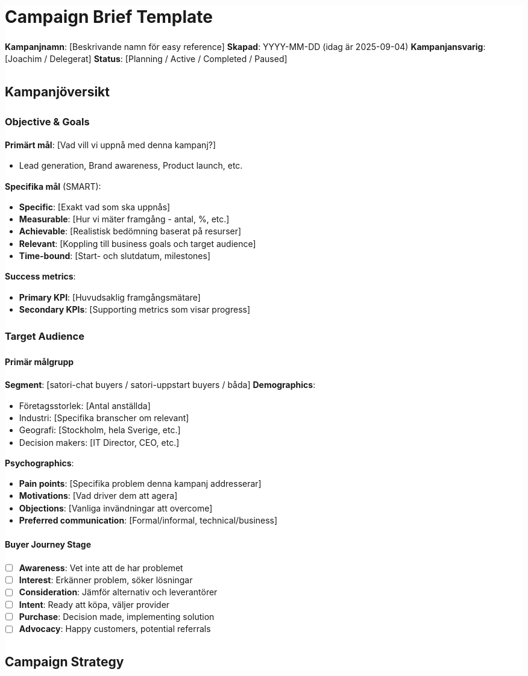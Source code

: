 # Campaign Brief Template

**Kampanjnamn**: [Beskrivande namn för easy reference]
**Skapad**: YYYY-MM-DD (idag är 2025-09-04)
**Kampanjansvarig**: [Joachim / Delegerat]
**Status**: [Planning / Active / Completed / Paused]

## Kampanjöversikt

### Objective & Goals
**Primärt mål**: [Vad vill vi uppnå med denna kampanj?]
- Lead generation, Brand awareness, Product launch, etc.

**Specifika mål** (SMART):
- **Specific**: [Exakt vad som ska uppnås]
- **Measurable**: [Hur vi mäter framgång - antal, %, etc.]
- **Achievable**: [Realistisk bedömning baserat på resurser]
- **Relevant**: [Koppling till business goals och target audience]
- **Time-bound**: [Start- och slutdatum, milestones]

**Success metrics**:
- **Primary KPI**: [Huvudsaklig framgångsmätare]
- **Secondary KPIs**: [Supporting metrics som visar progress]

### Target Audience

#### Primär målgrupp
**Segment**: [satori-chat buyers / satori-uppstart buyers / båda]
**Demographics**: 
- Företagsstorlek: [Antal anställda]
- Industri: [Specifika branscher om relevant]
- Geografi: [Stockholm, hela Sverige, etc.]
- Decision makers: [IT Director, CEO, etc.]

**Psychographics**:
- **Pain points**: [Specifika problem denna kampanj addresserar]
- **Motivations**: [Vad driver dem att agera]
- **Objections**: [Vanliga invändningar att overcome]
- **Preferred communication**: [Formal/informal, technical/business]

#### Buyer Journey Stage
- [ ] **Awareness**: Vet inte att de har problemet
- [ ] **Interest**: Erkänner problem, söker lösningar  
- [ ] **Consideration**: Jämför alternativ och leverantörer
- [ ] **Intent**: Ready att köpa, väljer provider
- [ ] **Purchase**: Decision made, implementing solution
- [ ] **Advocacy**: Happy customers, potential referrals

## Campaign Strategy
